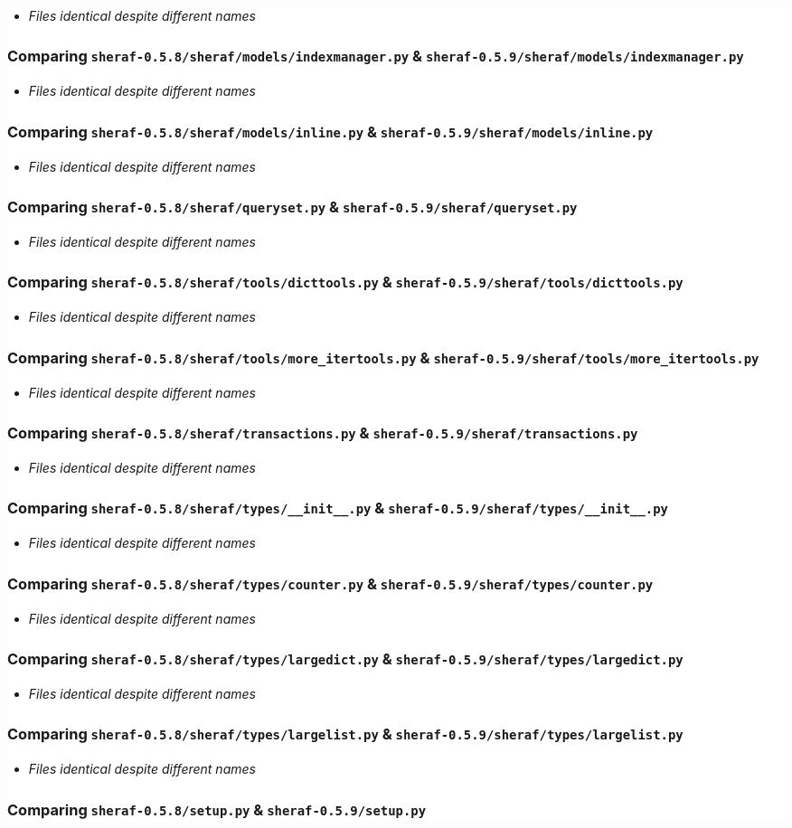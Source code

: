  * *Files identical despite different names*

### Comparing `sheraf-0.5.8/sheraf/models/indexmanager.py` & `sheraf-0.5.9/sheraf/models/indexmanager.py`

 * *Files identical despite different names*

### Comparing `sheraf-0.5.8/sheraf/models/inline.py` & `sheraf-0.5.9/sheraf/models/inline.py`

 * *Files identical despite different names*

### Comparing `sheraf-0.5.8/sheraf/queryset.py` & `sheraf-0.5.9/sheraf/queryset.py`

 * *Files identical despite different names*

### Comparing `sheraf-0.5.8/sheraf/tools/dicttools.py` & `sheraf-0.5.9/sheraf/tools/dicttools.py`

 * *Files identical despite different names*

### Comparing `sheraf-0.5.8/sheraf/tools/more_itertools.py` & `sheraf-0.5.9/sheraf/tools/more_itertools.py`

 * *Files identical despite different names*

### Comparing `sheraf-0.5.8/sheraf/transactions.py` & `sheraf-0.5.9/sheraf/transactions.py`

 * *Files identical despite different names*

### Comparing `sheraf-0.5.8/sheraf/types/__init__.py` & `sheraf-0.5.9/sheraf/types/__init__.py`

 * *Files identical despite different names*

### Comparing `sheraf-0.5.8/sheraf/types/counter.py` & `sheraf-0.5.9/sheraf/types/counter.py`

 * *Files identical despite different names*

### Comparing `sheraf-0.5.8/sheraf/types/largedict.py` & `sheraf-0.5.9/sheraf/types/largedict.py`

 * *Files identical despite different names*

### Comparing `sheraf-0.5.8/sheraf/types/largelist.py` & `sheraf-0.5.9/sheraf/types/largelist.py`

 * *Files identical despite different names*

### Comparing `sheraf-0.5.8/setup.py` & `sheraf-0.5.9/setup.py`
